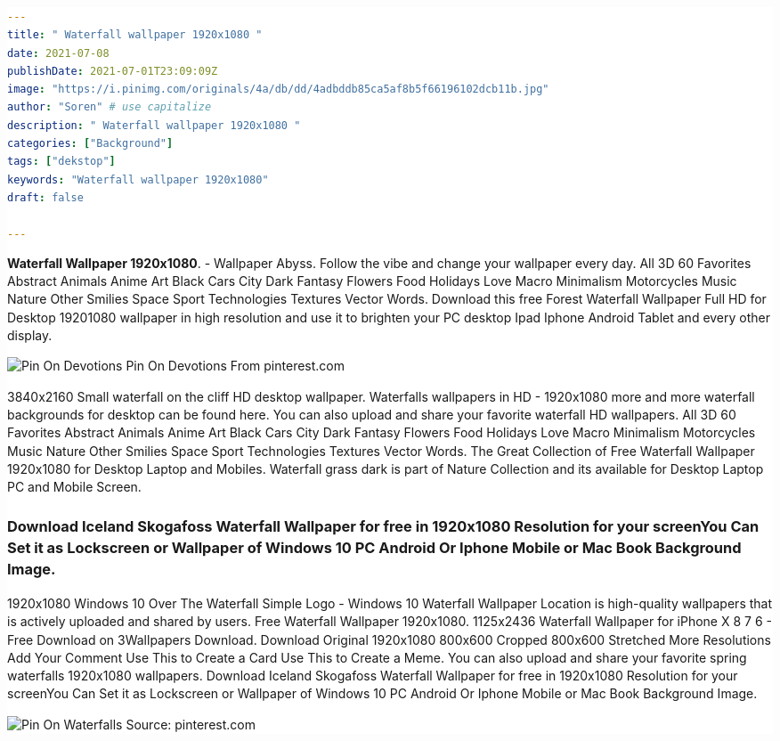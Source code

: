 ```yaml
---
title: " Waterfall wallpaper 1920x1080 "
date: 2021-07-08
publishDate: 2021-07-01T23:09:09Z
image: "https://i.pinimg.com/originals/4a/db/dd/4adbddb85ca5af8b5f66196102dcb11b.jpg"
author: "Soren" # use capitalize
description: " Waterfall wallpaper 1920x1080 "
categories: ["Background"]
tags: ["dekstop"]
keywords: "Waterfall wallpaper 1920x1080"
draft: false

---
```



**Waterfall Wallpaper 1920x1080**. - Wallpaper Abyss. Follow the vibe and change your wallpaper every day. All 3D 60 Favorites Abstract Animals Anime Art Black Cars City Dark Fantasy Flowers Food Holidays Love Macro Minimalism Motorcycles Music Nature Other Smilies Space Sport Technologies Textures Vector Words. Download this free Forest Waterfall Wallpaper Full HD for Desktop 19201080 wallpaper in high resolution and use it to brighten your PC desktop Ipad Iphone Android Tablet and every other display.

![Pin On Devotions](https://i.pinimg.com/originals/a5/df/b2/a5dfb2475109b27e754cf624f1eeb424.jpg "Pin On Devotions")
Pin On Devotions From pinterest.com


3840x2160 Small waterfall on the cliff HD desktop wallpaper. Waterfalls wallpapers in HD - 1920x1080 more and more waterfall backgrounds for desktop can be found here. You can also upload and share your favorite waterfall HD wallpapers. All 3D 60 Favorites Abstract Animals Anime Art Black Cars City Dark Fantasy Flowers Food Holidays Love Macro Minimalism Motorcycles Music Nature Other Smilies Space Sport Technologies Textures Vector Words. The Great Collection of Free Waterfall Wallpaper 1920x1080 for Desktop Laptop and Mobiles. Waterfall grass dark is part of Nature Collection and its available for Desktop Laptop PC and Mobile Screen.

### Download Iceland Skogafoss Waterfall Wallpaper for free in 1920x1080 Resolution for your screenYou Can Set it as Lockscreen or Wallpaper of Windows 10 PC Android Or Iphone Mobile or Mac Book Background Image.

1920x1080 Windows 10 Over The Waterfall Simple Logo - Windows 10 Waterfall Wallpaper Location is high-quality wallpapers that is actively uploaded and shared by users. Free Waterfall Wallpaper 1920x1080. 1125x2436 Waterfall Wallpaper for iPhone X 8 7 6 - Free Download on 3Wallpapers Download. Download Original 1920x1080 800x600 Cropped 800x600 Stretched More Resolutions Add Your Comment Use This to Create a Card Use This to Create a Meme. You can also upload and share your favorite spring waterfalls 1920x1080 wallpapers. Download Iceland Skogafoss Waterfall Wallpaper for free in 1920x1080 Resolution for your screenYou Can Set it as Lockscreen or Wallpaper of Windows 10 PC Android Or Iphone Mobile or Mac Book Background Image.


![Pin On Waterfalls](https://i.pinimg.com/originals/04/d1/3c/04d13c51a72869d07365ad395b8625fa.jpg "Pin On Waterfalls")
Source: pinterest.com
